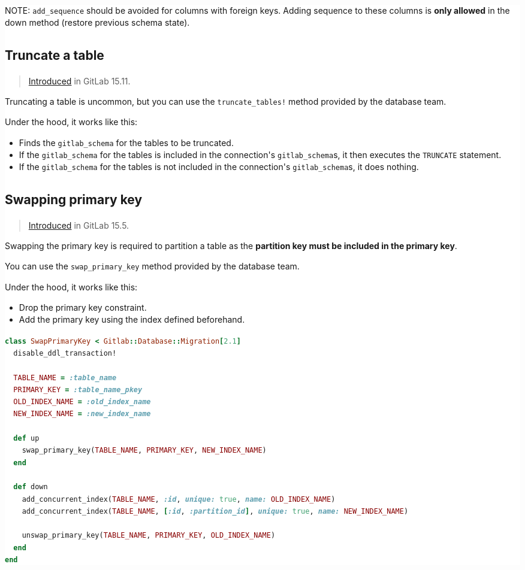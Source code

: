 ```ruby
```

NOTE:
`add_sequence` should be avoided for columns with foreign keys.
Adding sequence to these columns is **only allowed** in the down method (restore previous schema state).

## Truncate a table

> [Introduced](https://gitlab.com/gitlab-org/gitlab/-/merge_requests/117373) in GitLab 15.11.

Truncating a table is uncommon, but you can use the `truncate_tables!` method provided by the database team.

Under the hood, it works like this:

- Finds the `gitlab_schema` for the tables to be truncated.
- If the `gitlab_schema` for the tables is included in the connection's `gitlab_schema`s,
  it then executes the `TRUNCATE` statement.
- If the `gitlab_schema` for the tables is not included in the connection's
  `gitlab_schema`s, it does nothing.

## Swapping primary key

> [Introduced](https://gitlab.com/gitlab-org/gitlab/-/merge_requests/98645) in GitLab 15.5.

Swapping the primary key is required to partition a table as the **partition key must be included in the primary key**.

You can use the `swap_primary_key` method provided by the database team.

Under the hood, it works like this:

- Drop the primary key constraint.
- Add the primary key using the index defined beforehand.

```ruby
class SwapPrimaryKey < Gitlab::Database::Migration[2.1]
  disable_ddl_transaction!

  TABLE_NAME = :table_name
  PRIMARY_KEY = :table_name_pkey
  OLD_INDEX_NAME = :old_index_name
  NEW_INDEX_NAME = :new_index_name

  def up
    swap_primary_key(TABLE_NAME, PRIMARY_KEY, NEW_INDEX_NAME)
  end

  def down
    add_concurrent_index(TABLE_NAME, :id, unique: true, name: OLD_INDEX_NAME)
    add_concurrent_index(TABLE_NAME, [:id, :partition_id], unique: true, name: NEW_INDEX_NAME)

    unswap_primary_key(TABLE_NAME, PRIMARY_KEY, OLD_INDEX_NAME)
  end
end
```

